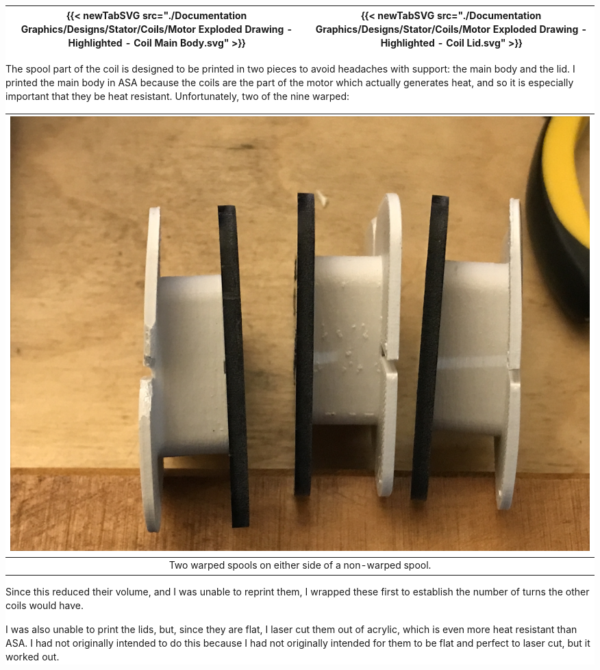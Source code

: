 </center>

| {{< newTabSVG src="./Documentation Graphics/Designs/Stator/Coils/Motor Exploded Drawing - Highlighted - Coil Main Body.svg" >}} | {{< newTabSVG src="./Documentation Graphics/Designs/Stator/Coils/Motor Exploded Drawing - Highlighted - Coil Lid.svg" >}} |
| :----: | :----: |

The spool part of the coil is designed to be printed in two pieces to avoid headaches with support: the main body and the lid. I printed the main body in ASA because the coils are the part of the motor which actually generates heat, and so it is especially important that they be heat resistant. Unfortunately, two of the nine warped:

| ![Warped coil spools](<./Documentation Graphics/Designs/Stator/Coils/Warped Spools.JPG>) | 
| :----: |
| Two warped spools on either side of a non-warped spool. |

Since this reduced their volume, and I was unable to reprint them, I wrapped these first to establish the number of turns the other coils would have.

I was also unable to print the lids, but, since they are flat, I laser cut them out of acrylic, which is even more heat resistant than ASA. I had not originally intended to do this because I had not originally intended for them to be flat and perfect to laser cut, but it worked out.
